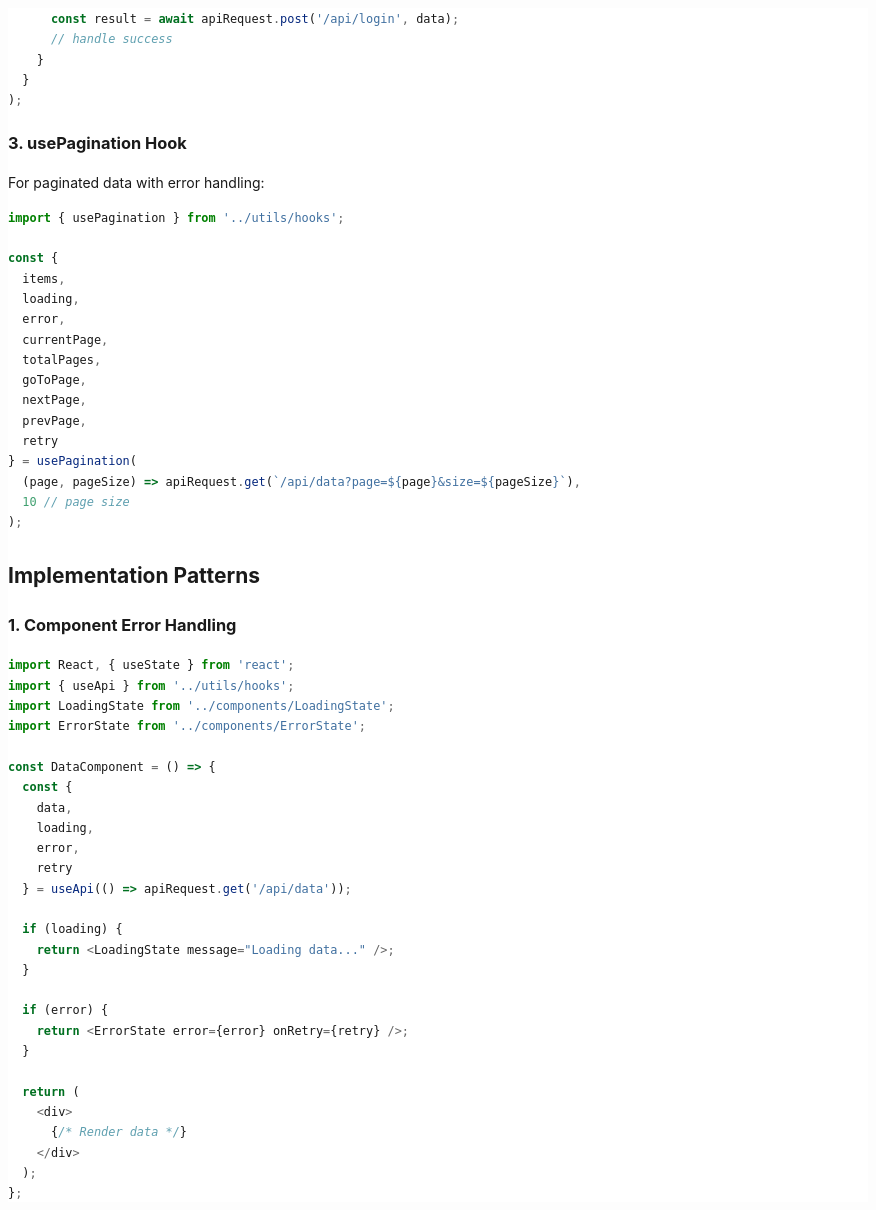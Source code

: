 ```javascript
      const result = await apiRequest.post('/api/login', data);
      // handle success
    }
  }
);
```

### 3. usePagination Hook

For paginated data with error handling:

```javascript
import { usePagination } from '../utils/hooks';

const {
  items,
  loading,
  error,
  currentPage,
  totalPages,
  goToPage,
  nextPage,
  prevPage,
  retry
} = usePagination(
  (page, pageSize) => apiRequest.get(`/api/data?page=${page}&size=${pageSize}`),
  10 // page size
);
```

## Implementation Patterns

### 1. Component Error Handling

```javascript
import React, { useState } from 'react';
import { useApi } from '../utils/hooks';
import LoadingState from '../components/LoadingState';
import ErrorState from '../components/ErrorState';

const DataComponent = () => {
  const {
    data,
    loading,
    error,
    retry
  } = useApi(() => apiRequest.get('/api/data'));

  if (loading) {
    return <LoadingState message="Loading data..." />;
  }

  if (error) {
    return <ErrorState error={error} onRetry={retry} />;
  }

  return (
    <div>
      {/* Render data */}
    </div>
  );
};
```
